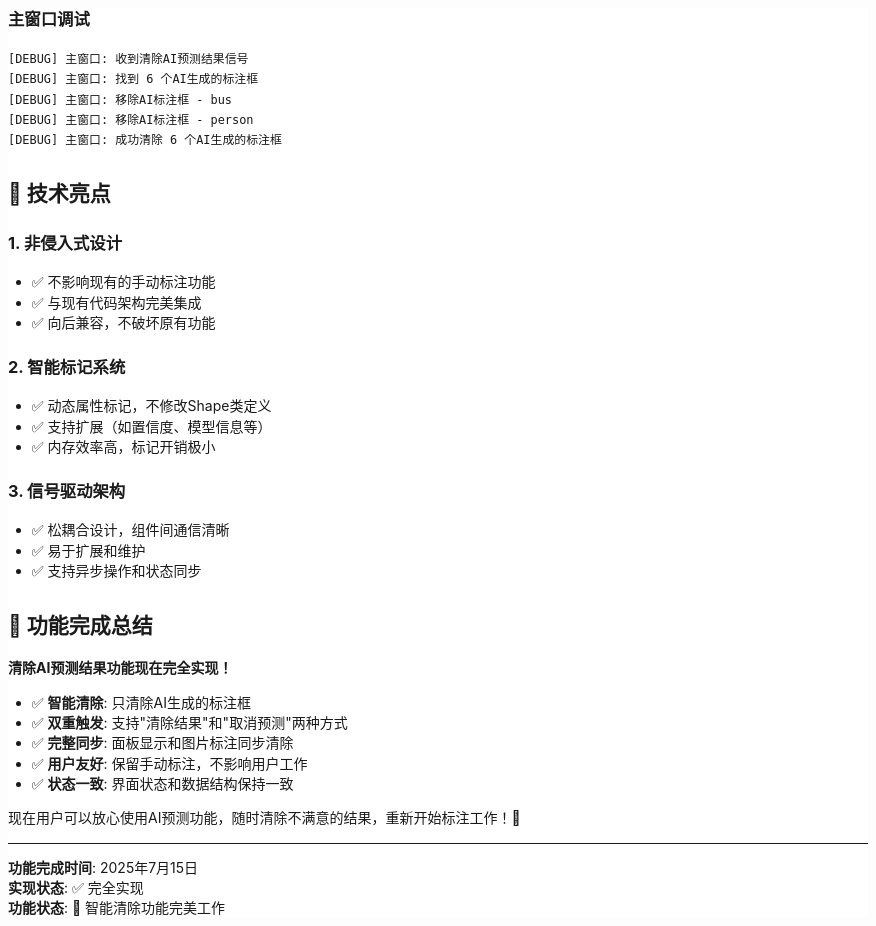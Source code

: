 ### 主窗口调试
```
[DEBUG] 主窗口: 收到清除AI预测结果信号
[DEBUG] 主窗口: 找到 6 个AI生成的标注框
[DEBUG] 主窗口: 移除AI标注框 - bus
[DEBUG] 主窗口: 移除AI标注框 - person
[DEBUG] 主窗口: 成功清除 6 个AI生成的标注框
```

## 🚀 技术亮点

### 1. 非侵入式设计
- ✅ 不影响现有的手动标注功能
- ✅ 与现有代码架构完美集成
- ✅ 向后兼容，不破坏原有功能

### 2. 智能标记系统
- ✅ 动态属性标记，不修改Shape类定义
- ✅ 支持扩展（如置信度、模型信息等）
- ✅ 内存效率高，标记开销极小

### 3. 信号驱动架构
- ✅ 松耦合设计，组件间通信清晰
- ✅ 易于扩展和维护
- ✅ 支持异步操作和状态同步

## 🎊 功能完成总结

**清除AI预测结果功能现在完全实现！**

- ✅ **智能清除**: 只清除AI生成的标注框
- ✅ **双重触发**: 支持"清除结果"和"取消预测"两种方式
- ✅ **完整同步**: 面板显示和图片标注同步清除
- ✅ **用户友好**: 保留手动标注，不影响用户工作
- ✅ **状态一致**: 界面状态和数据结构保持一致

现在用户可以放心使用AI预测功能，随时清除不满意的结果，重新开始标注工作！🎉

---

**功能完成时间**: 2025年7月15日  
**实现状态**: ✅ 完全实现  
**功能状态**: 🚀 智能清除功能完美工作
